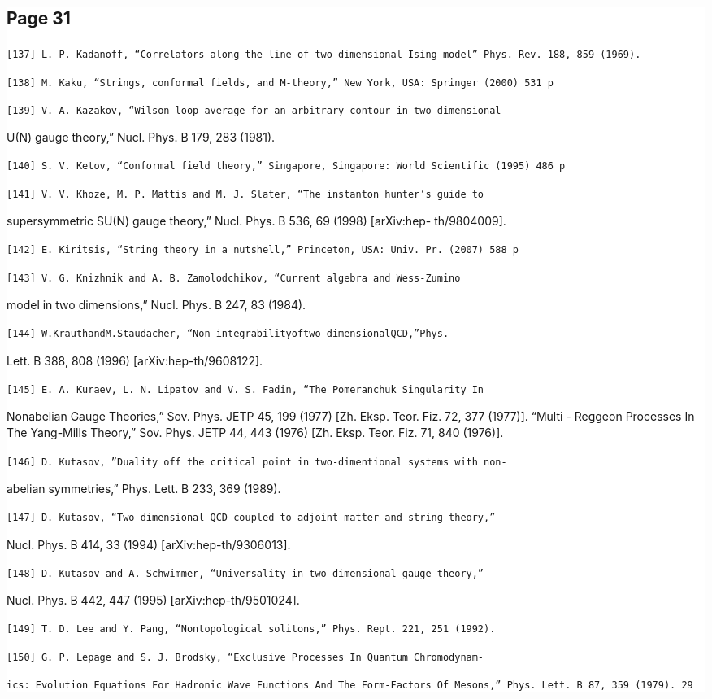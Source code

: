 ## Page 31

```
[137] L. P. Kadanoff, “Correlators along the line of two dimensional Ising model” Phys. Rev. 188, 859 (1969).
```
```
[138] M. Kaku, “Strings, conformal fields, and M-theory,” New York, USA: Springer (2000) 531 p
```
```
[139] V. A. Kazakov, “Wilson loop average for an arbitrary contour in two-dimensional
```
U(N) gauge theory,” Nucl. Phys. B 179, 283 (1981).
```
[140] S. V. Ketov, “Conformal field theory,” Singapore, Singapore: World Scientific (1995) 486 p
```
```
[141] V. V. Khoze, M. P. Mattis and M. J. Slater, “The instanton hunter’s guide to
```
supersymmetric SU(N) gauge theory,” Nucl. Phys. B 536, 69 (1998) [arXiv:hep- th/9804009].
```
[142] E. Kiritsis, “String theory in a nutshell,” Princeton, USA: Univ. Pr. (2007) 588 p
```
```
[143] V. G. Knizhnik and A. B. Zamolodchikov, “Current algebra and Wess-Zumino
```
model in two dimensions,” Nucl. Phys. B 247, 83 (1984).
```
[144] W.KrauthandM.Staudacher, “Non-integrabilityoftwo-dimensionalQCD,”Phys.
```
Lett. B 388, 808 (1996) [arXiv:hep-th/9608122].
```
[145] E. A. Kuraev, L. N. Lipatov and V. S. Fadin, “The Pomeranchuk Singularity In
```
Nonabelian Gauge Theories,” Sov. Phys. JETP 45, 199 (1977) [Zh. Eksp. Teor. Fiz.
72, 377 (1977)]. “Multi - Reggeon Processes In The Yang-Mills Theory,” Sov. Phys.
JETP 44, 443 (1976) [Zh. Eksp. Teor. Fiz. 71, 840 (1976)].
```
[146] D. Kutasov, ”Duality off the critical point in two-dimentional systems with non-
```
abelian symmetries,” Phys. Lett. B 233, 369 (1989).
```
[147] D. Kutasov, “Two-dimensional QCD coupled to adjoint matter and string theory,”
```
Nucl. Phys. B 414, 33 (1994) [arXiv:hep-th/9306013].
```
[148] D. Kutasov and A. Schwimmer, “Universality in two-dimensional gauge theory,”
```
Nucl. Phys. B 442, 447 (1995) [arXiv:hep-th/9501024].
```
[149] T. D. Lee and Y. Pang, “Nontopological solitons,” Phys. Rept. 221, 251 (1992).
```
```
[150] G. P. Lepage and S. J. Brodsky, “Exclusive Processes In Quantum Chromodynam-
```
```
ics: Evolution Equations For Hadronic Wave Functions And The Form-Factors Of Mesons,” Phys. Lett. B 87, 359 (1979). 29
```
